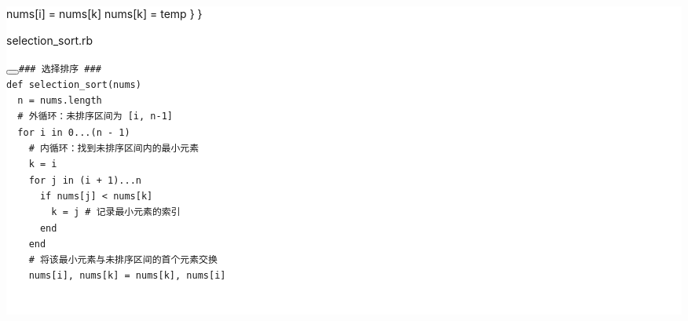 <a id="__codelineno-11-14" name="__codelineno-11-14" href="#__codelineno-11-14"></a><span class="w">        </span><span class="n">nums</span><span class="o">[</span><span class="n">i</span><span class="o">]</span><span class="w"> </span><span class="o">=</span><span class="w"> </span><span class="n">nums</span><span class="o">[</span><span class="n">k</span><span class="o">]</span>
<a id="__codelineno-11-15" name="__codelineno-11-15" href="#__codelineno-11-15"></a><span class="w">        </span><span class="n">nums</span><span class="o">[</span><span class="n">k</span><span class="o">]</span><span class="w"> </span><span class="o">=</span><span class="w"> </span><span class="n">temp</span>
<a id="__codelineno-11-16" name="__codelineno-11-16" href="#__codelineno-11-16"></a><span class="w">    </span><span class="p">}</span>
<a id="__codelineno-11-17" name="__codelineno-11-17" href="#__codelineno-11-17"></a><span class="p">}</span>
</code></pre></div>
</div>
<div class="tabbed-block">
<div class="highlight"><span class="filename">selection_sort.rb</span><pre id="__code_12"><span></span><button class="md-clipboard md-icon" title="复制" data-clipboard-target="#__code_12 > code"></button><code><a id="__codelineno-12-1" name="__codelineno-12-1" href="#__codelineno-12-1"></a><span class="c1">### 选择排序 ###</span>
<a id="__codelineno-12-2" name="__codelineno-12-2" href="#__codelineno-12-2"></a><span class="k">def</span><span class="w"> </span><span class="nf">selection_sort</span><span class="p">(</span><span class="n">nums</span><span class="p">)</span>
<a id="__codelineno-12-3" name="__codelineno-12-3" href="#__codelineno-12-3"></a><span class="w">  </span><span class="n">n</span><span class="w"> </span><span class="o">=</span><span class="w"> </span><span class="n">nums</span><span class="o">.</span><span class="n">length</span>
<a id="__codelineno-12-4" name="__codelineno-12-4" href="#__codelineno-12-4"></a><span class="w">  </span><span class="c1"># 外循环：未排序区间为 [i, n-1]</span>
<a id="__codelineno-12-5" name="__codelineno-12-5" href="#__codelineno-12-5"></a><span class="w">  </span><span class="k">for</span><span class="w"> </span><span class="n">i</span><span class="w"> </span><span class="k">in</span><span class="w"> </span><span class="mi">0</span><span class="o">...</span><span class="p">(</span><span class="n">n</span><span class="w"> </span><span class="o">-</span><span class="w"> </span><span class="mi">1</span><span class="p">)</span>
<a id="__codelineno-12-6" name="__codelineno-12-6" href="#__codelineno-12-6"></a><span class="w">    </span><span class="c1"># 内循环：找到未排序区间内的最小元素</span>
<a id="__codelineno-12-7" name="__codelineno-12-7" href="#__codelineno-12-7"></a><span class="w">    </span><span class="n">k</span><span class="w"> </span><span class="o">=</span><span class="w"> </span><span class="n">i</span>
<a id="__codelineno-12-8" name="__codelineno-12-8" href="#__codelineno-12-8"></a><span class="w">    </span><span class="k">for</span><span class="w"> </span><span class="n">j</span><span class="w"> </span><span class="k">in</span><span class="w"> </span><span class="p">(</span><span class="n">i</span><span class="w"> </span><span class="o">+</span><span class="w"> </span><span class="mi">1</span><span class="p">)</span><span class="o">...</span><span class="n">n</span>
<a id="__codelineno-12-9" name="__codelineno-12-9" href="#__codelineno-12-9"></a><span class="w">      </span><span class="k">if</span><span class="w"> </span><span class="n">nums</span><span class="o">[</span><span class="n">j</span><span class="o">]</span><span class="w"> </span><span class="o">&lt;</span><span class="w"> </span><span class="n">nums</span><span class="o">[</span><span class="n">k</span><span class="o">]</span>
<a id="__codelineno-12-10" name="__codelineno-12-10" href="#__codelineno-12-10"></a><span class="w">        </span><span class="n">k</span><span class="w"> </span><span class="o">=</span><span class="w"> </span><span class="n">j</span><span class="w"> </span><span class="c1"># 记录最小元素的索引</span>
<a id="__codelineno-12-11" name="__codelineno-12-11" href="#__codelineno-12-11"></a><span class="w">      </span><span class="k">end</span>
<a id="__codelineno-12-12" name="__codelineno-12-12" href="#__codelineno-12-12"></a><span class="w">    </span><span class="k">end</span>
<a id="__codelineno-12-13" name="__codelineno-12-13" href="#__codelineno-12-13"></a><span class="w">    </span><span class="c1"># 将该最小元素与未排序区间的首个元素交换</span>
<a id="__codelineno-12-14" name="__codelineno-12-14" href="#__codelineno-12-14"></a><span class="w">    </span><span class="n">nums</span><span class="o">[</span><span class="n">i</span><span class="o">]</span><span class="p">,</span><span class="w"> </span><span class="n">nums</span><span class="o">[</span><span class="n">k</span><span class="o">]</span><span class="w"> </span><span class="o">=</span><span class="w"> </span><span class="n">nums</span><span class="o">[</span><span class="n">k</span><span class="o">]</span><span class="p">,</span><span class="w"> </span><span class="n">nums</span><span class="o">[</span><span class="n">i</span><span class="o">]</span>